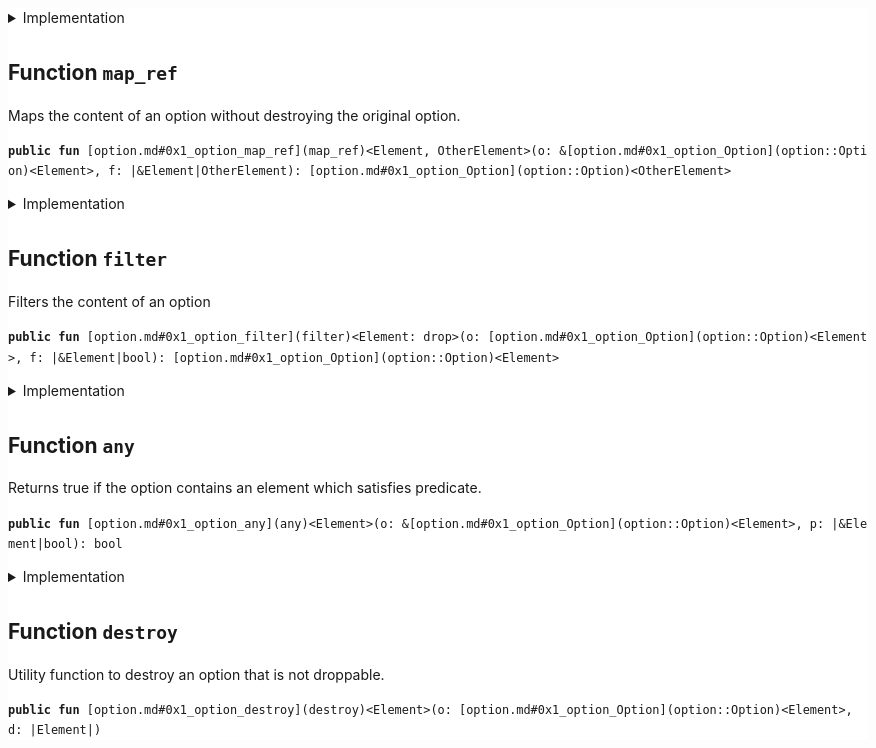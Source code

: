 

<details><summary>Implementation</summary></details>

<a id="0x1_option_map_ref"></a>

## Function `map_ref`

Maps the content of an option without destroying the original option.


<pre><code><b>public</b> <b>fun</b> [option.md#0x1_option_map_ref](map_ref)&lt;Element, OtherElement&gt;(o: &[option.md#0x1_option_Option](option::Option)&lt;Element&gt;, f: |&Element|OtherElement): [option.md#0x1_option_Option](option::Option)&lt;OtherElement&gt;
</code></pre>



<details><summary>Implementation</summary></details>

<a id="0x1_option_filter"></a>

## Function `filter`

Filters the content of an option


<pre><code><b>public</b> <b>fun</b> [option.md#0x1_option_filter](filter)&lt;Element: drop&gt;(o: [option.md#0x1_option_Option](option::Option)&lt;Element&gt;, f: |&Element|bool): [option.md#0x1_option_Option](option::Option)&lt;Element&gt;
</code></pre>



<details><summary>Implementation</summary></details>

<a id="0x1_option_any"></a>

## Function `any`

Returns true if the option contains an element which satisfies predicate.


<pre><code><b>public</b> <b>fun</b> [option.md#0x1_option_any](any)&lt;Element&gt;(o: &[option.md#0x1_option_Option](option::Option)&lt;Element&gt;, p: |&Element|bool): bool
</code></pre>



<details><summary>Implementation</summary></details>

<a id="0x1_option_destroy"></a>

## Function `destroy`

Utility function to destroy an option that is not droppable.


<pre><code><b>public</b> <b>fun</b> [option.md#0x1_option_destroy](destroy)&lt;Element&gt;(o: [option.md#0x1_option_Option](option::Option)&lt;Element&gt;, d: |Element|)
</code></pre>
